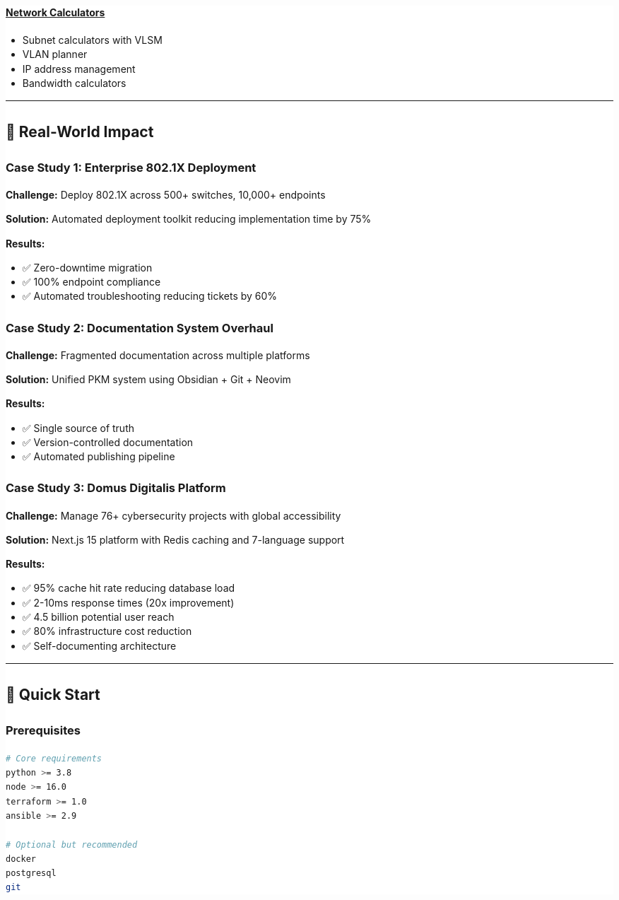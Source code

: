 #### [Network Calculators](/utilities/calculators/)
- Subnet calculators with VLSM
- VLAN planner
- IP address management
- Bandwidth calculators

---

## 💼 Real-World Impact

### Case Study 1: Enterprise 802.1X Deployment
**Challenge:** Deploy 802.1X across 500+ switches, 10,000+ endpoints

**Solution:** Automated deployment toolkit reducing implementation time by 75%

**Results:**
- ✅ Zero-downtime migration
- ✅ 100% endpoint compliance
- ✅ Automated troubleshooting reducing tickets by 60%

### Case Study 2: Documentation System Overhaul
**Challenge:** Fragmented documentation across multiple platforms

**Solution:** Unified PKM system using Obsidian + Git + Neovim

**Results:**
- ✅ Single source of truth
- ✅ Version-controlled documentation
- ✅ Automated publishing pipeline

### Case Study 3: Domus Digitalis Platform
**Challenge:** Manage 76+ cybersecurity projects with global accessibility

**Solution:** Next.js 15 platform with Redis caching and 7-language support

**Results:**
- ✅ 95% cache hit rate reducing database load
- ✅ 2-10ms response times (20x improvement)
- ✅ 4.5 billion potential user reach
- ✅ 80% infrastructure cost reduction
- ✅ Self-documenting architecture

---

## 🚀 Quick Start

### Prerequisites
```bash
# Core requirements
python >= 3.8
node >= 16.0
terraform >= 1.0
ansible >= 2.9

# Optional but recommended
docker
postgresql
git
```
